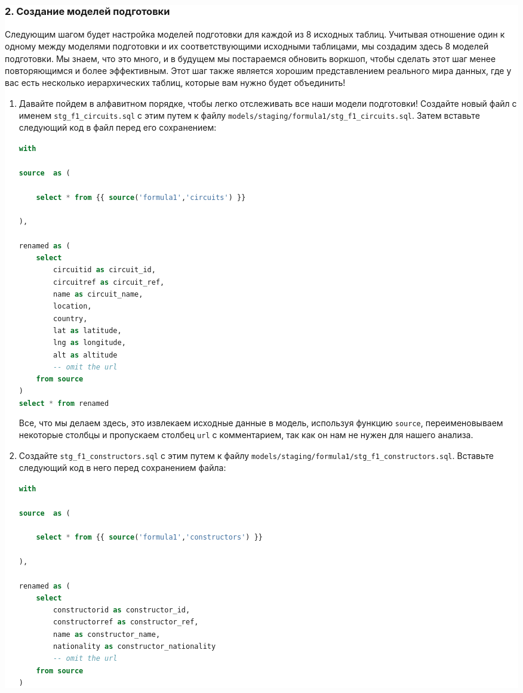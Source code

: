 ### 2. Создание моделей подготовки

Следующим шагом будет настройка моделей подготовки для каждой из 8 исходных таблиц. Учитывая отношение один к одному между моделями подготовки и их соответствующими исходными таблицами, мы создадим здесь 8 моделей подготовки. Мы знаем, что это много, и в будущем мы постараемся обновить воркшоп, чтобы сделать этот шаг менее повторяющимся и более эффективным. Этот шаг также является хорошим представлением реального мира данных, где у вас есть несколько иерархических таблиц, которые вам нужно будет объединить!

1. Давайте пойдем в алфавитном порядке, чтобы легко отслеживать все наши модели подготовки! Создайте новый файл с именем `stg_f1_circuits.sql` с этим путем к файлу `models/staging/formula1/stg_f1_circuits.sql`. Затем вставьте следующий код в файл перед его сохранением:

    ```sql
    with

    source  as (

        select * from {{ source('formula1','circuits') }}

    ),

    renamed as (
        select
            circuitid as circuit_id,
            circuitref as circuit_ref,
            name as circuit_name,
            location,
            country,
            lat as latitude,
            lng as longitude,
            alt as altitude
            -- omit the url
        from source
    )
    select * from renamed
    ```

    Все, что мы делаем здесь, это извлекаем исходные данные в модель, используя функцию `source`, переименовываем некоторые столбцы и пропускаем столбец `url` с комментарием, так как он нам не нужен для нашего анализа.

1. Создайте `stg_f1_constructors.sql` с этим путем к файлу `models/staging/formula1/stg_f1_constructors.sql`. Вставьте следующий код в него перед сохранением файла:

    ```sql
    with

    source  as (

        select * from {{ source('formula1','constructors') }}

    ),

    renamed as (
        select
            constructorid as constructor_id,
            constructorref as constructor_ref,
            name as constructor_name,
            nationality as constructor_nationality
            -- omit the url
        from source
    )

